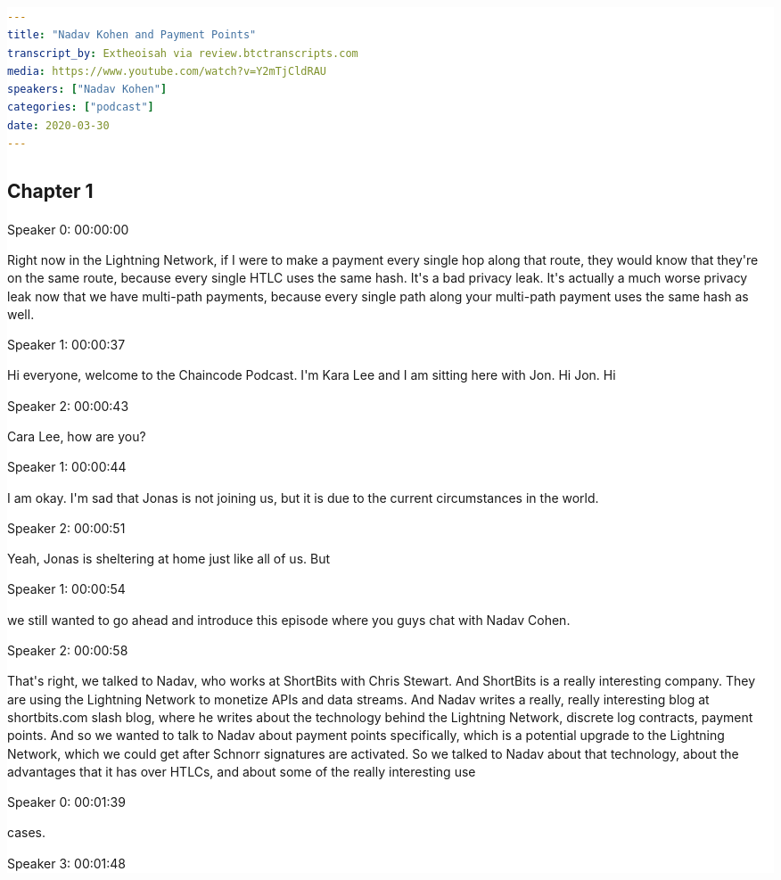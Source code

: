 ```yaml
---
title: "Nadav Kohen and Payment Points"
transcript_by: Extheoisah via review.btctranscripts.com
media: https://www.youtube.com/watch?v=Y2mTjCldRAU
speakers: ["Nadav Kohen"]
categories: ["podcast"]
date: 2020-03-30
---
```


## Chapter 1

Speaker 0: 00:00:00

Right now in the Lightning Network, if I were to make a payment every single hop along that route, they would know that they're on the same route, because every single HTLC uses the same hash. It's a bad privacy leak. It's actually a much worse privacy leak now that we have multi-path payments, because every single path along your multi-path payment uses the same hash as well.

Speaker 1: 00:00:37

Hi everyone, welcome to the Chaincode Podcast. I'm Kara Lee and I am sitting here with Jon. Hi Jon. Hi

Speaker 2: 00:00:43

Cara Lee, how are you?

Speaker 1: 00:00:44

I am okay. I'm sad that Jonas is not joining us, but it is due to the current circumstances in the world.

Speaker 2: 00:00:51

Yeah, Jonas is sheltering at home just like all of us. But

Speaker 1: 00:00:54

we still wanted to go ahead and introduce this episode where you guys chat with Nadav Cohen.

Speaker 2: 00:00:58

That's right, we talked to Nadav, who works at ShortBits with Chris Stewart. And ShortBits is a really interesting company. They are using the Lightning Network to monetize APIs and data streams. And Nadav writes a really, really interesting blog at shortbits.com slash blog, where he writes about the technology behind the Lightning Network, discrete log contracts, payment points. And so we wanted to talk to Nadav about payment points specifically, which is a potential upgrade to the Lightning Network, which we could get after Schnorr signatures are activated. So we talked to Nadav about that technology, about the advantages that it has over HTLCs, and about some of the really interesting use

Speaker 0: 00:01:39

cases.

Speaker 3: 00:01:48
